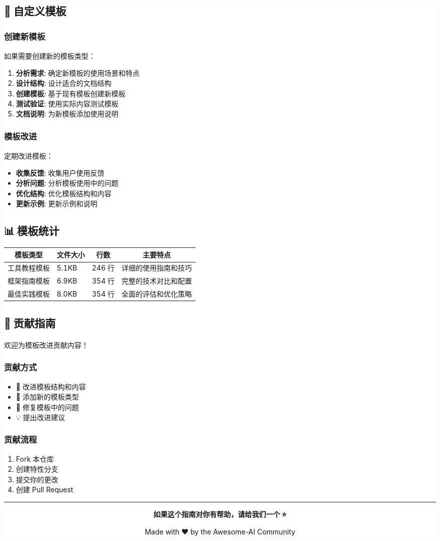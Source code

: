 ## 🔧 自定义模板

### 创建新模板

如果需要创建新的模板类型：

1. **分析需求**: 确定新模板的使用场景和特点
2. **设计结构**: 设计适合的文档结构
3. **创建模板**: 基于现有模板创建新模板
4. **测试验证**: 使用实际内容测试模板
5. **文档说明**: 为新模板添加使用说明

### 模板改进

定期改进模板：

- **收集反馈**: 收集用户使用反馈
- **分析问题**: 分析模板使用中的问题
- **优化结构**: 优化模板结构和内容
- **更新示例**: 更新示例和说明

## 📊 模板统计

| 模板类型     | 文件大小 | 行数   | 主要特点             |
| ------------ | -------- | ------ | -------------------- |
| 工具教程模板 | 5.1KB    | 246 行 | 详细的使用指南和技巧 |
| 框架指南模板 | 6.9KB    | 354 行 | 完整的技术对比和配置 |
| 最佳实践模板 | 8.0KB    | 354 行 | 全面的评估和优化策略 |

## 🤝 贡献指南

欢迎为模板改进贡献内容！

### 贡献方式

- 📝 改进模板结构和内容
- 🔧 添加新的模板类型
- 🐛 修复模板中的问题
- 💡 提出改进建议

### 贡献流程

1. Fork 本仓库
2. 创建特性分支
3. 提交你的更改
4. 创建 Pull Request

---

<div align="center">

**如果这个指南对你有帮助，请给我们一个 ⭐️**

Made with ❤️ by the Awesome-AI Community

</div>
